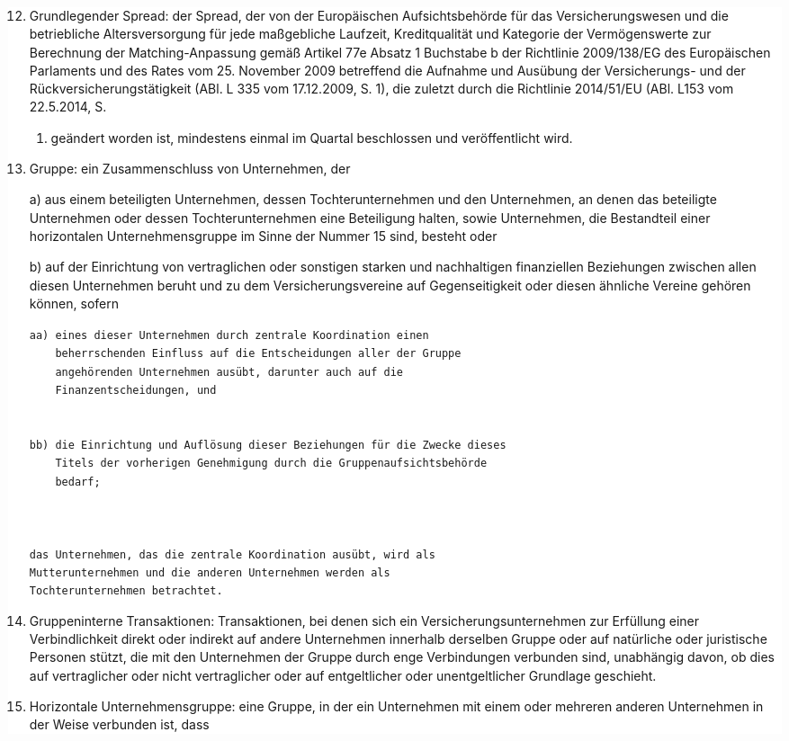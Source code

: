 



12. Grundlegender Spread: der Spread, der von der Europäischen
    Aufsichtsbehörde für das Versicherungswesen und die betriebliche
    Altersversorgung für jede maßgebliche Laufzeit, Kreditqualität und
    Kategorie der Vermögenswerte zur Berechnung der Matching-Anpassung
    gemäß Artikel 77e Absatz 1 Buchstabe b der Richtlinie 2009/138/EG des
    Europäischen Parlaments und des Rates vom 25. November 2009 betreffend
    die Aufnahme und Ausübung der Versicherungs- und der
    Rückversicherungstätigkeit (ABl. L 335 vom 17.12.2009, S. 1), die
    zuletzt durch die Richtlinie 2014/51/EU (ABl. L153 vom 22.5.2014, S.
    1) geändert worden ist, mindestens einmal im Quartal beschlossen und
    veröffentlicht wird.


13. Gruppe: ein Zusammenschluss von Unternehmen, der

    a)  aus einem beteiligten Unternehmen, dessen Tochterunternehmen und den
        Unternehmen, an denen das beteiligte Unternehmen oder dessen
        Tochterunternehmen eine Beteiligung halten, sowie Unternehmen, die
        Bestandteil einer horizontalen Unternehmensgruppe im Sinne der Nummer
        15 sind, besteht oder


    b)  auf der Einrichtung von vertraglichen oder sonstigen starken und
        nachhaltigen finanziellen Beziehungen zwischen allen diesen
        Unternehmen beruht und zu dem Versicherungsvereine auf Gegenseitigkeit
        oder diesen ähnliche Vereine gehören können, sofern

        aa) eines dieser Unternehmen durch zentrale Koordination einen
            beherrschenden Einfluss auf die Entscheidungen aller der Gruppe
            angehörenden Unternehmen ausübt, darunter auch auf die
            Finanzentscheidungen, und


        bb) die Einrichtung und Auflösung dieser Beziehungen für die Zwecke dieses
            Titels der vorherigen Genehmigung durch die Gruppenaufsichtsbehörde
            bedarf;



        das Unternehmen, das die zentrale Koordination ausübt, wird als
        Mutterunternehmen und die anderen Unternehmen werden als
        Tochterunternehmen betrachtet.





14. Gruppeninterne Transaktionen: Transaktionen, bei denen sich ein
    Versicherungsunternehmen zur Erfüllung einer Verbindlichkeit direkt
    oder indirekt auf andere Unternehmen innerhalb derselben Gruppe oder
    auf natürliche oder juristische Personen stützt, die mit den
    Unternehmen der Gruppe durch enge Verbindungen verbunden sind,
    unabhängig davon, ob dies auf vertraglicher oder nicht vertraglicher
    oder auf entgeltlicher oder unentgeltlicher Grundlage geschieht.


15. Horizontale Unternehmensgruppe: eine Gruppe, in der ein Unternehmen
    mit einem oder mehreren anderen Unternehmen in der Weise verbunden
    ist, dass
